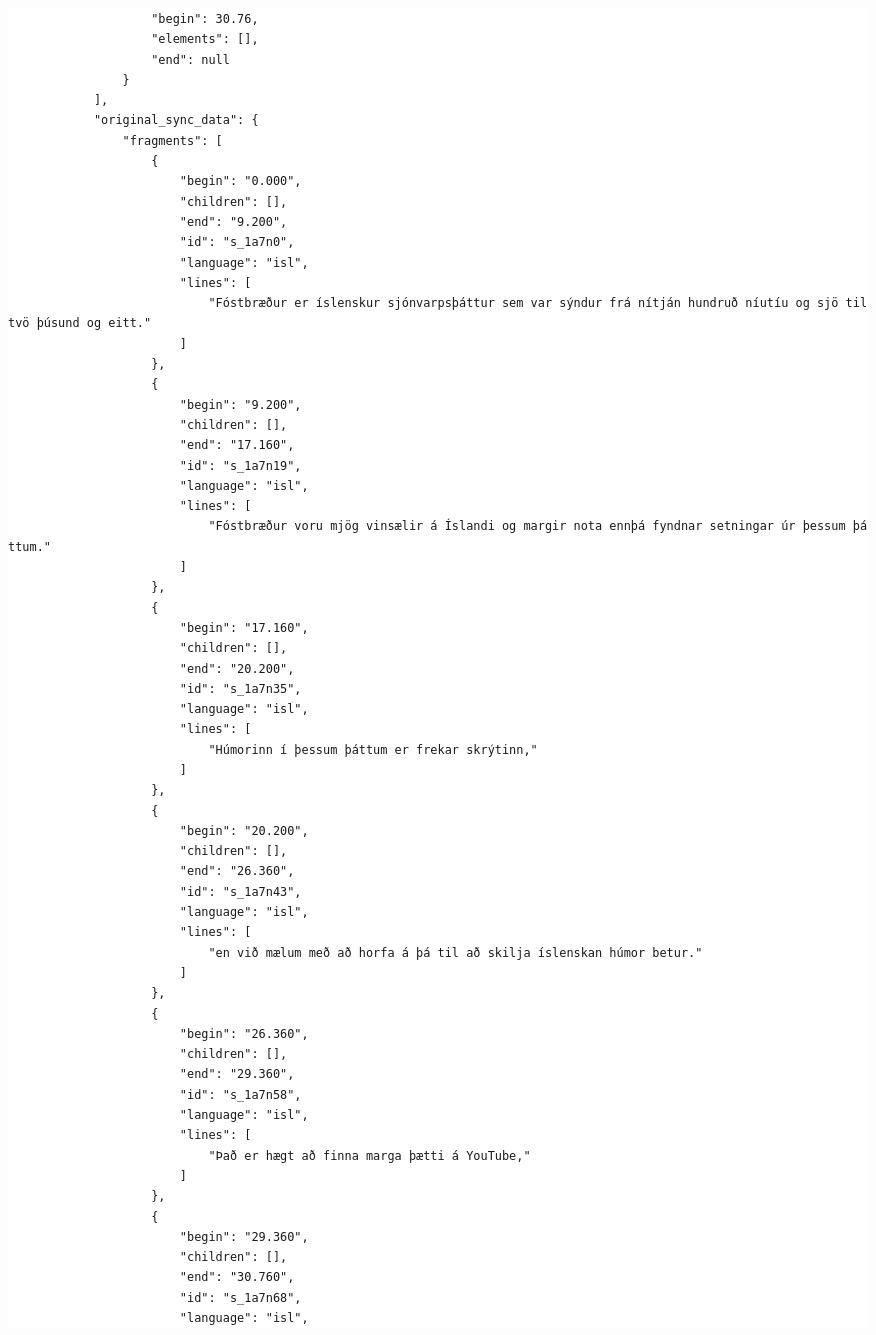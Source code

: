                         "begin": 30.76,
                        "elements": [],
                        "end": null
                    }
                ],
                "original_sync_data": {
                    "fragments": [
                        {
                            "begin": "0.000",
                            "children": [],
                            "end": "9.200",
                            "id": "s_1a7n0",
                            "language": "isl",
                            "lines": [
                                "Fóstbræður er íslenskur sjónvarpsþáttur sem var sýndur frá nítján hundruð níutíu og sjö til tvö þúsund og eitt."
                            ]
                        },
                        {
                            "begin": "9.200",
                            "children": [],
                            "end": "17.160",
                            "id": "s_1a7n19",
                            "language": "isl",
                            "lines": [
                                "Fóstbræður voru mjög vinsælir á Íslandi og margir nota ennþá fyndnar setningar úr þessum þáttum."
                            ]
                        },
                        {
                            "begin": "17.160",
                            "children": [],
                            "end": "20.200",
                            "id": "s_1a7n35",
                            "language": "isl",
                            "lines": [
                                "Húmorinn í þessum þáttum er frekar skrýtinn,"
                            ]
                        },
                        {
                            "begin": "20.200",
                            "children": [],
                            "end": "26.360",
                            "id": "s_1a7n43",
                            "language": "isl",
                            "lines": [
                                "en við mælum með að horfa á þá til að skilja íslenskan húmor betur."
                            ]
                        },
                        {
                            "begin": "26.360",
                            "children": [],
                            "end": "29.360",
                            "id": "s_1a7n58",
                            "language": "isl",
                            "lines": [
                                "Það er hægt að finna marga þætti á YouTube,"
                            ]
                        },
                        {
                            "begin": "29.360",
                            "children": [],
                            "end": "30.760",
                            "id": "s_1a7n68",
                            "language": "isl",